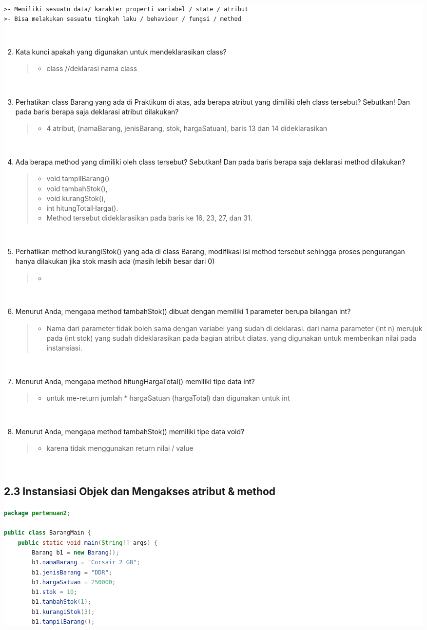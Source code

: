     >- Memiliki sesuatu data/ karakter properti variabel / state / atribut
    >- Bisa melakukan sesuatu tingkah laku / behaviour / fungsi / method

<br>

2. Kata kunci apakah yang digunakan untuk mendeklarasikan class?

    >- class //deklarasi nama class

<br> 

3. Perhatikan class Barang yang ada di Praktikum di atas, ada berapa atribut yang dimiliki oleh class 
tersebut? Sebutkan! Dan pada baris berapa saja deklarasi atribut dilakukan?

    >- 4 atribut, (namaBarang, jenisBarang, stok, hargaSatuan), baris 13 dan 14 dideklarasikan

<br> 

4. Ada berapa method yang dimiliki oleh class tersebut? Sebutkan! Dan pada baris berapa saja deklarasi method dilakukan?

    > - void tampilBarang()
    > - void tambahStok(), 
    > - void kurangStok(), 
    > - int hitungTotalHarga(). 
    > - Method tersebut dideklarasikan pada baris ke 16, 23, 27, dan 31.

<br>

5. Perhatikan method kurangiStok() yang ada di class Barang, modifikasi isi method tersebut sehingga proses pengurangan hanya dilakukan jika stok masih ada (masih lebih besar dari 0)

    > - 

<br>

6. Menurut Anda, mengapa method tambahStok() dibuat dengan memiliki 1 parameter berupa bilangan int?

    > - Nama dari parameter tidak boleh sama dengan variabel yang sudah di deklarasi. dari nama parameter (int n) merujuk pada (int stok) yang sudah dideklarasikan pada bagian atribut diatas. yang digunakan untuk memberikan nilai pada instansiasi.

<br>   

7. Menurut Anda, mengapa method hitungHargaTotal() memiliki tipe data int?

    > - untuk me-return jumlah * hargaSatuan (hargaTotal) dan digunakan untuk int

<br>   

8. Menurut Anda, mengapa method tambahStok() memiliki tipe data void?

    > - karena tidak menggunakan return nilai / value

<br>

## 2.3 Instansiasi Objek dan Mengakses atribut & method

```java
package pertemuan2;

public class BarangMain {
    public static void main(String[] args) {
        Barang b1 = new Barang();
        b1.namaBarang = "Corsair 2 GB";
        b1.jenisBarang = "DDR";
        b1.hargaSatuan = 250000;
        b1.stok = 10;
        b1.tambahStok(1);
        b1.kurangiStok(3);
        b1.tampilBarang();
```